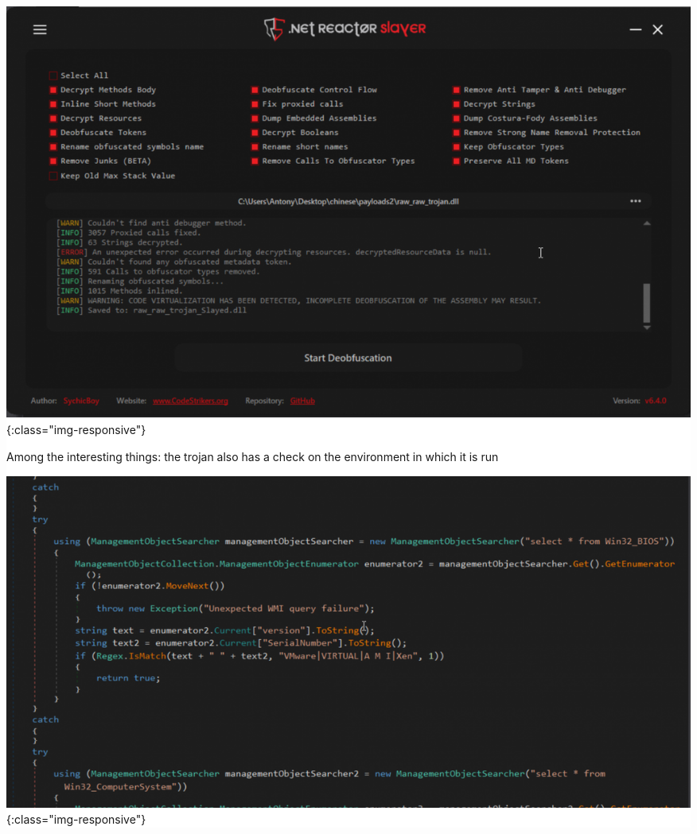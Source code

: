 ![26](/assets/images/venom_rat/26.png){:class="img-responsive"}

Among the interesting things: the trojan also has a check on the environment in which it is run

![27](/assets/images/venom_rat/27.png){:class="img-responsive"}
